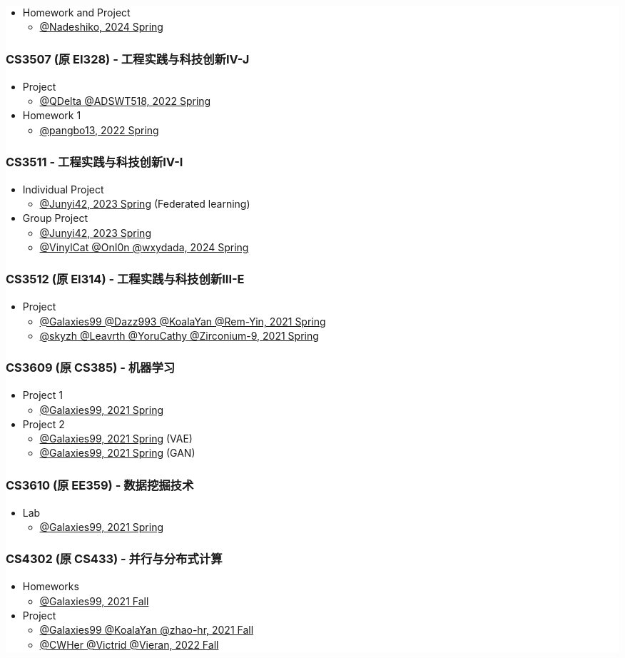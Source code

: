 * Homework and Project
    * [@Nadeshiko, 2024 Spring](https://github.com/Nadeshiko725/CS3333-Game-Theory)

<a name="cs3507"></a>
### CS3507 (原 EI328) - 工程实践与科技创新IV-J

* Project
    * [@QDelta @ADSWT518, 2022 Spring](https://github.com/QDelta/Affective-Learning)
* Homework 1
    * [@pangbo13, 2022 Spring](https://github.com/pangbo13/Courses/tree/main/EI328%20%E5%B7%A5%E7%A8%8B%E5%AE%9E%E8%B7%B5%E4%B8%8E%E7%A7%91%E6%8A%80%E5%88%9B%E6%96%B0%E2%85%A3-J)

<a name="cs3511"></a>
### CS3511 - 工程实践与科技创新Ⅳ-I

* Individual Project
    * [@Junyi42, 2023 Spring](https://github.com/Junyi42/CS3511-Federated-Learning) (Federated learning)
* Group Project
    * [@Junyi42, 2023 Spring](https://github.com/Junyi42/DiffSketch)
    * [@VinylCat @OnI0n @wxydada, 2024 Spring](https://github.com/VinylCat/CS3511)

<a name="cs3512"></a>
### CS3512 (原 EI314) - 工程实践与科技创新III-E

* Project
    * [@Galaxies99 @Dazz993 @KoalaYan @Rem-Yin, 2021 Spring](https://github.com/Galaxies99/alpha-protein)
    * [@skyzh @Leavrth @YoruCathy @Zirconium-9, 2021 Spring](https://github.com/skyzh/FlyThat)

<a name="cs3609"></a>
### CS3609 (原 CS385) - 机器学习

* Project 1
    * [@Galaxies99, 2021 Spring](https://github.com/Galaxies99/SVHN-playground)
* Project 2
    * [@Galaxies99, 2021 Spring](https://github.com/Galaxies99/VAE-pytorch) (VAE)
    * [@Galaxies99, 2021 Spring](https://github.com/Galaxies99/GAN-pytorch) (GAN)

<a name="cs3610"></a>
### CS3610 (原 EE359) - 数据挖掘技术

* Lab
    * [@Galaxies99, 2021 Spring](https://github.com/Galaxies99/EE359-Labs)

<a name="cs4302"></a>
### CS4302 (原 CS433) - 并行与分布式计算

* Homeworks
    * [@Galaxies99, 2021 Fall](https://github.com/galaxies99/CS433-Homeworks)
* Project
    * [@Galaxies99 @KoalaYan @zhao-hr, 2021 Fall](https://github.com/galaxies99/inception-cuda)
    * [@CWHer @Victrid @Vieran, 2022 Fall](https://github.com/CWHer/TensorCore-Proj)
 